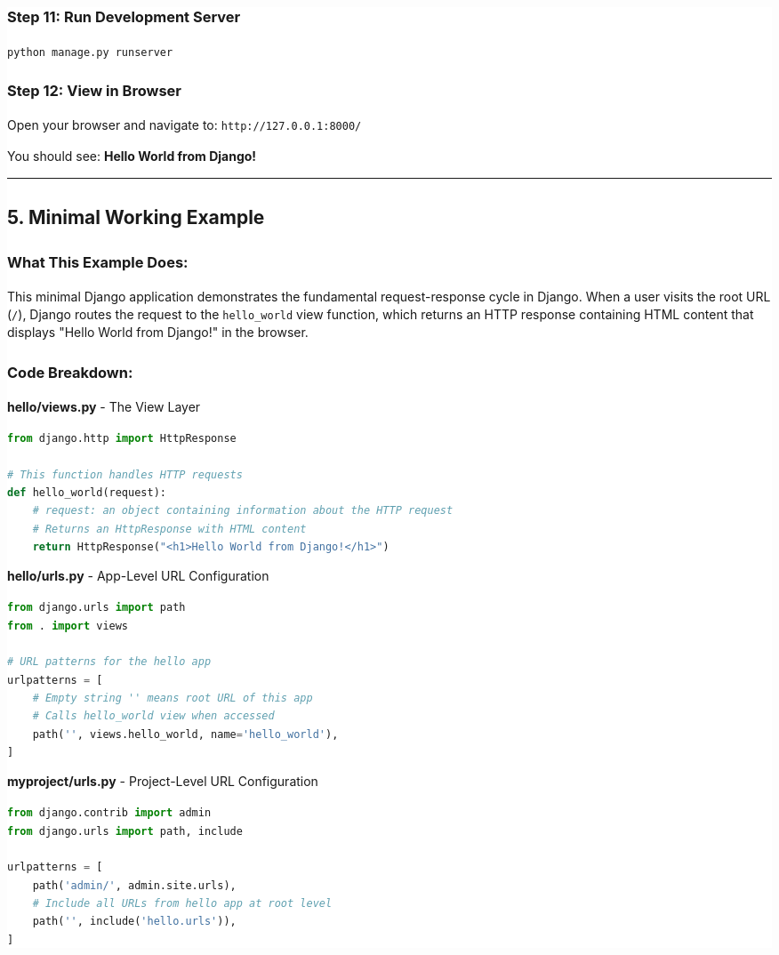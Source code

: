 ### Step 11: Run Development Server
```bash
python manage.py runserver
```

### Step 12: View in Browser
Open your browser and navigate to: `http://127.0.0.1:8000/`

You should see: **Hello World from Django!**

---

## 5. Minimal Working Example

### What This Example Does:
This minimal Django application demonstrates the fundamental request-response cycle in Django. When a user visits the root URL (`/`), Django routes the request to the `hello_world` view function, which returns an HTTP response containing HTML content that displays "Hello World from Django!" in the browser.

### Code Breakdown:

**hello/views.py** - The View Layer
```python
from django.http import HttpResponse

# This function handles HTTP requests
def hello_world(request):
    # request: an object containing information about the HTTP request
    # Returns an HttpResponse with HTML content
    return HttpResponse("<h1>Hello World from Django!</h1>")
```

**hello/urls.py** - App-Level URL Configuration
```python
from django.urls import path
from . import views

# URL patterns for the hello app
urlpatterns = [
    # Empty string '' means root URL of this app
    # Calls hello_world view when accessed
    path('', views.hello_world, name='hello_world'),
]
```

**myproject/urls.py** - Project-Level URL Configuration
```python
from django.contrib import admin
from django.urls import path, include

urlpatterns = [
    path('admin/', admin.site.urls),
    # Include all URLs from hello app at root level
    path('', include('hello.urls')),
]
```
